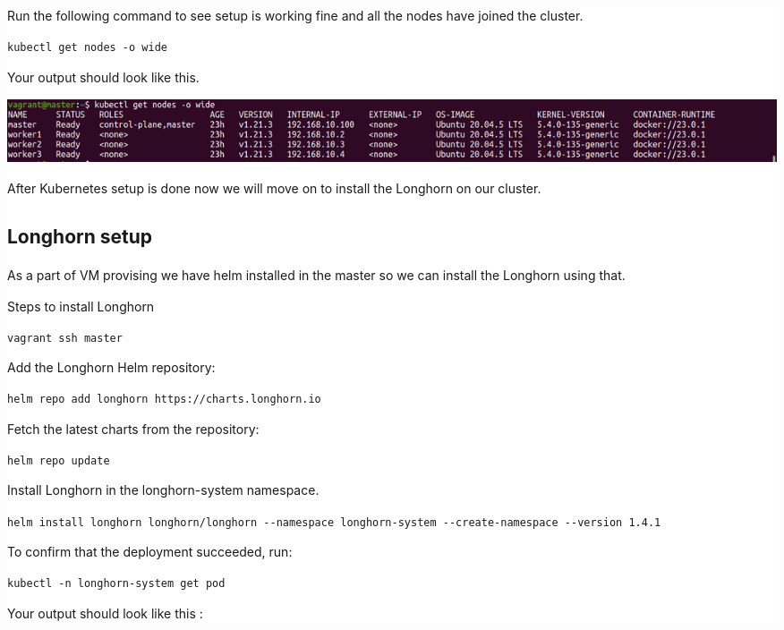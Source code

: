 Run the following command to see setup is working fine and all the nodes have joined the cluster.

```
kubectl get nodes -o wide
```
Your output should look like this.

![Nodes output](./images/nodes.jpg)


After Kubernetes setup is done now we will move on to install the Longhorn on our cluster.

## Longhorn setup

As a part of VM provising we have helm installed in the master so we can install the Longhorn using that.

Steps to install Longhorn

```
vagrant ssh master
```

Add the Longhorn Helm repository:

```
helm repo add longhorn https://charts.longhorn.io
```

Fetch the latest charts from the repository:

```
helm repo update
```

Install Longhorn in the longhorn-system namespace.

```
helm install longhorn longhorn/longhorn --namespace longhorn-system --create-namespace --version 1.4.1
```

To confirm that the deployment succeeded, run:

```
kubectl -n longhorn-system get pod
```

Your output should look like this : 
